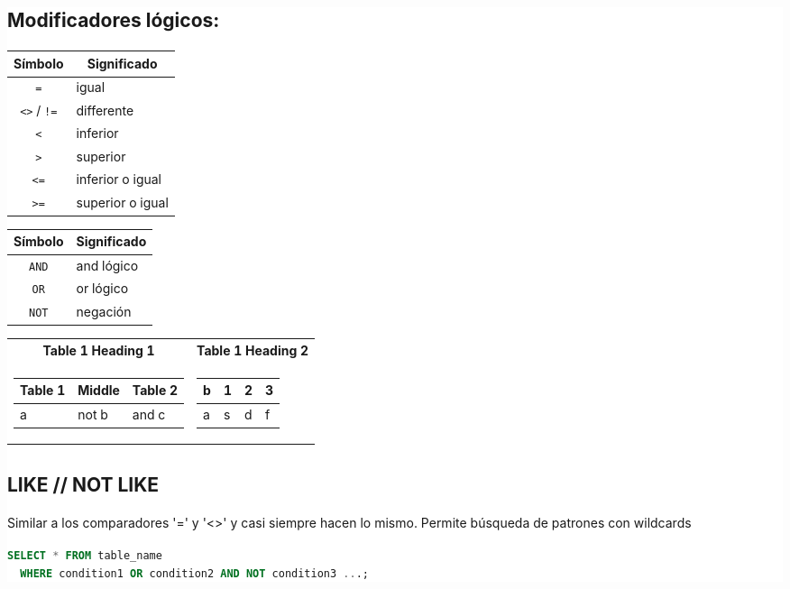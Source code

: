 ## Modificadores lógicos:

|   Símbolo   | Significado      |
| :---------: | ---------------- |
|     `=`     | igual            |
| `<>` / `!=` | differente       |
|     `<`     | inferior         |
|     `>`     | superior         |
|    `<=`     | inferior o igual |
|    `>=`     | superior o igual |

| Símbolo | Significado |
| :-----: | ----------- |
|  `AND`  | and lógico  |
|  `OR`   | or lógico   |
|  `NOT`  | negación    |


<table>
    <tr>
        <th>Table 1 Heading 1 </th>
        <th>Table 1 Heading 2</th>
    </tr>
<tr><td>

|Table 1| Middle | Table 2|
|--|--|--|
|a| not b|and c |

</td><td>

|b|1|2|3| 
|--|--|--|--|
|a|s|d|f|

</td></tr>
</table>


## LIKE // NOT LIKE
Similar a los comparadores '=' y '<>' y casi siempre hacen lo mismo. 
Permite búsqueda de patrones con wildcards

``` sql
SELECT * FROM table_name
  WHERE condition1 OR condition2 AND NOT condition3 ...; 
``` 
